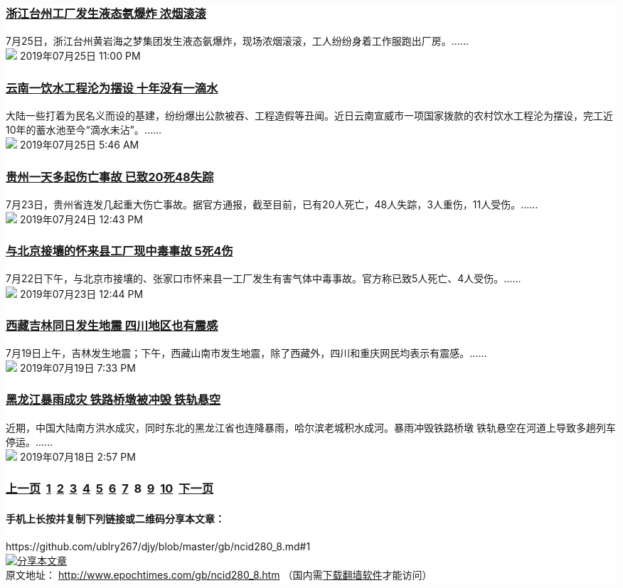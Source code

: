 <tr><td><h3><a href="https://github.com/ublry267/djy/blob/master/gb/19/7/25/n11409037.md#1" target="_blank">浙江台州工厂发生液态氨爆炸 浓烟滚滚</a><br></h3>7月25日，浙江台州黄岩海之梦集团发生液态氨爆炸，现场浓烟滚滚，工人纷纷身着工作服跑出厂房。......<br><img align="bottom" src="http://www.epochtimes.com/assets/themes/djy/images/time.gif"> 2019年07月25日 11:00 PM							</td></tr>
<tr><td><h3><a href="https://github.com/ublry267/djy/blob/master/gb/19/7/24/n11407188.md#1" target="_blank">云南一饮水工程沦为摆设 十年没有一滴水</a><br></h3>大陆一些打着为民名义而设的基建，纷纷爆出公款被吞、工程造假等丑闻。近日云南宣威市一项国家拨款的农村饮水工程沦为摆设，完工近10年的蓄水池至今“滴水未沾”。......<br><img align="bottom" src="http://www.epochtimes.com/assets/themes/djy/images/time.gif"> 2019年07月25日 5:46 AM							</td></tr>
<tr><td><h3><a href="https://github.com/ublry267/djy/blob/master/gb/19/7/24/n11405320.md#1" target="_blank">贵州一天多起伤亡事故 已致20死48失踪</a><br></h3>7月23日，贵州省连发几起重大伤亡事故。据官方通报，截至目前，已有20人死亡，48人失踪，3人重伤，11人受伤。......<br><img align="bottom" src="http://www.epochtimes.com/assets/themes/djy/images/time.gif"> 2019年07月24日 12:43 PM							</td></tr>
<tr><td><h3><a href="https://github.com/ublry267/djy/blob/master/gb/19/7/23/n11403095.md#1" target="_blank">与北京接壤的怀来县工厂现中毒事故 5死4伤</a><br></h3>7月22日下午，与北京市接壤的、张家口市怀来县一工厂发生有害气体中毒事故。官方称已致5人死亡、4人受伤。......<br><img align="bottom" src="http://www.epochtimes.com/assets/themes/djy/images/time.gif"> 2019年07月23日 12:44 PM							</td></tr>
<tr><td><h3><a href="https://github.com/ublry267/djy/blob/master/gb/19/7/19/n11395510.md#1" target="_blank">西藏吉林同日发生地震 四川地区也有震感</a><br></h3>7月19日上午，吉林发生地震；下午，西藏山南市发生地震，除了西藏外，四川和重庆网民均表示有震感。......<br><img align="bottom" src="http://www.epochtimes.com/assets/themes/djy/images/time.gif"> 2019年07月19日 7:33 PM							</td></tr>
<tr><td><h3><a href="https://github.com/ublry267/djy/blob/master/gb/19/7/18/n11391865.md#1" target="_blank">黑龙江暴雨成灾 铁路桥墩被冲毁 铁轨悬空</a><br></h3>近期，中国大陆南方洪水成灾，同时东北的黑龙江省也连降暴雨，哈尔滨老城积水成河。暴雨冲毁铁路桥墩 铁轨悬空在河道上导致多趟列车停运。......<br><img align="bottom" src="http://www.epochtimes.com/assets/themes/djy/images/time.gif"> 2019年07月18日 2:57 PM							</td></tr>
<tr><td><h3><a href="https://github.com/ublry267/djy/blob/master/gb/ncid280_7.md#1">上一页</a>&nbsp;&nbsp;<a href="https://github.com/ublry267/djy/blob/master/gb/ncid280.md#1">1</a>&nbsp;&nbsp;<a href="https://github.com/ublry267/djy/blob/master/gb/ncid280_2.md#1">2</a>&nbsp;&nbsp;<a href="https://github.com/ublry267/djy/blob/master/gb/ncid280_3.md#1">3</a>&nbsp;&nbsp;<a href="https://github.com/ublry267/djy/blob/master/gb/ncid280_4.md#1">4</a>&nbsp;&nbsp;<a href="https://github.com/ublry267/djy/blob/master/gb/ncid280_5.md#1">5</a>&nbsp;&nbsp;<a href="https://github.com/ublry267/djy/blob/master/gb/ncid280_6.md#1">6</a>&nbsp;&nbsp;<a href="https://github.com/ublry267/djy/blob/master/gb/ncid280_7.md#1">7</a>&nbsp;&nbsp;8&nbsp;&nbsp;<a href="https://github.com/ublry267/djy/blob/master/gb/ncid280_9.md#1">9</a>&nbsp;&nbsp;<a href="https://github.com/ublry267/djy/blob/master/gb/ncid280_10.md#1">10</a>&nbsp;&nbsp;<a href="https://github.com/ublry267/djy/blob/master/gb/ncid280_9.md#1">下一页</a></h3></td></tr>
</table><h4>手机上长按并复制下列链接或二维码分享本文章：</h4>https://github.com/ublry267/djy/blob/master/gb/ncid280_8.md#1<br><a href="https://github.com/ublry267/djy/blob/master/gb/ncid280_8.md#1"><img src="http://d1p1.ip.zn2.us/v.php?action=qrcode&url=https://github.com/ublry267/djy/blob/master/gb/ncid280_8.md%231" title="分享本文章"></a><br>原文地址： <a href="http://www.epochtimes.com/gb/ncid280_8.htm">http://www.epochtimes.com/gb/ncid280_8.htm</a>    （国内需<a href="https://git.io/JesJV">下载翻墙软件</a>才能访问）</p>
